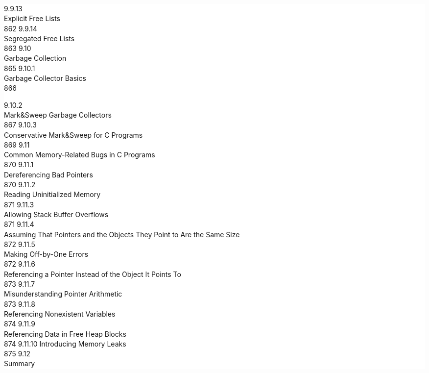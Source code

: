 9.9.13	
Explicit	Free	Lists	
862
9.9.14	
Segregated	Free	Lists	
863
9.10	
Garbage	Collection	
865
9.10.1	
Garbage	Collector	Basics	
866

9.10.2	
Mark&Sweep	Garbage	Collectors	
867
9.10.3	
Conservative	Mark&Sweep	for	C	Programs	
869
9.11	
Common	Memory-Related	Bugs	in	C	Programs	
870
9.11.1	
Dereferencing	Bad	Pointers	
870
9.11.2	
Reading	Uninitialized	Memory	
871
9.11.3	
Allowing	Stack	Buffer	Overflows	
871
9.11.4	
Assuming	That	Pointers	and	the	Objects	They	Point
to	Are	the	Same	Size	
872
9.11.5	
Making	Off-by-One	Errors	
872
9.11.6	
Referencing	a	Pointer	Instead	of	the	Object	It	Points
To	
873
9.11.7	
Misunderstanding	Pointer	Arithmetic	
873
9.11.8	
Referencing	Nonexistent	Variables	
874
9.11.9	
Referencing	Data	in	Free	Heap	Blocks	
874
9.11.10	
Introducing	Memory	Leaks	
875
9.12	
Summary
	